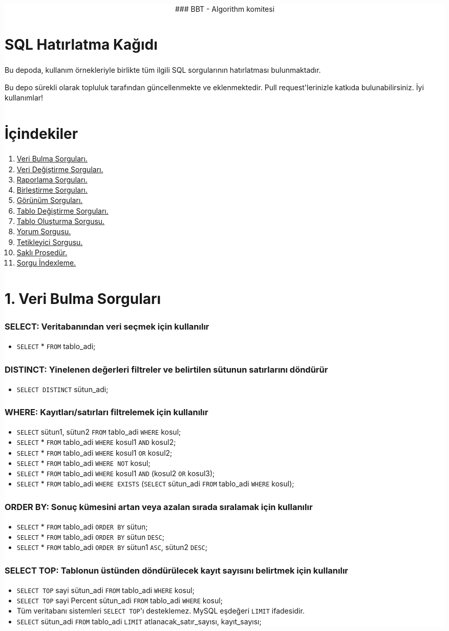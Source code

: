 <center>### BBT - Algorithm komitesi</center>

# SQL Hatırlatma Kağıdı
Bu depoda, kullanım örnekleriyle birlikte tüm ilgili SQL sorgularının hatırlatması bulunmaktadır.

Bu depo sürekli olarak topluluk tarafından güncellenmekte ve eklenmektedir. Pull request'lerinizle katkıda bulunabilirsiniz. İyi kullanımlar!
# İçindekiler 
1. [Veri Bulma Sorguları.](#bul)
2. [Veri Değiştirme Sorguları.](#degistir)
3. [Raporlama Sorguları.](#rapor)
4. [Birleştirme Sorguları.](#birlesim)
5. [Görünüm Sorguları.](#gorunum)
6. [Tablo Değiştirme Sorguları.](#degistirme)
7. [Tablo Oluşturma Sorgusu.](#olustur)
8. [Yorum Sorgusu.](#yorum)
9. [Tetikleyici Sorgusu.](#tetikleyici)
10. [Saklı Prosedür.](#prosedür)
11. [Sorgu İndexleme.](#index)


<a name="bul"></a>
# 1. Veri Bulma Sorguları

### **SELECT**: Veritabanından veri seçmek için kullanılır
* `SELECT` * `FROM` tablo_adi;

### **DISTINCT**: Yinelenen değerleri filtreler ve belirtilen sütunun satırlarını döndürür
* `SELECT DISTINCT` sütun_adi;

### **WHERE**: Kayıtları/satırları filtrelemek için kullanılır
* `SELECT` sütun1, sütun2 `FROM` tablo_adi `WHERE` kosul;
* `SELECT` * `FROM` tablo_adi `WHERE` kosul1 `AND` kosul2;
* `SELECT` * `FROM` tablo_adi `WHERE` kosul1 `OR` kosul2;
* `SELECT` * `FROM` tablo_adi `WHERE NOT` kosul;
* `SELECT` * `FROM` tablo_adi `WHERE` kosul1 `AND` (kosul2 `OR` kosul3);
* `SELECT` * `FROM` tablo_adi `WHERE EXISTS` (`SELECT` sütun_adi `FROM` tablo_adi `WHERE` kosul);

### **ORDER BY**: Sonuç kümesini artan veya azalan sırada sıralamak için kullanılır
* `SELECT` * `FROM` tablo_adi `ORDER BY` sütun;
* `SELECT` * `FROM` tablo_adi `ORDER BY` sütun `DESC`;
* `SELECT` * `FROM` tablo_adi `ORDER BY` sütun1 `ASC`, sütun2 `DESC`;

### **SELECT TOP**: Tablonun üstünden döndürülecek kayıt sayısını belirtmek için kullanılır
* `SELECT TOP` sayi sütun_adi `FROM` tablo_adi `WHERE` kosul;
* `SELECT TOP` sayi Percent sütun_adi `FROM` tablo_adi `WHERE` kosul;
* Tüm veritabanı sistemleri `SELECT TOP`'ı desteklemez. MySQL eşdeğeri `LIMIT` ifadesidir.
* `SELECT` sütun_adi `FROM` tablo_adi `LIMIT` atlanacak_satır_sayısı, kayıt_sayısı;
